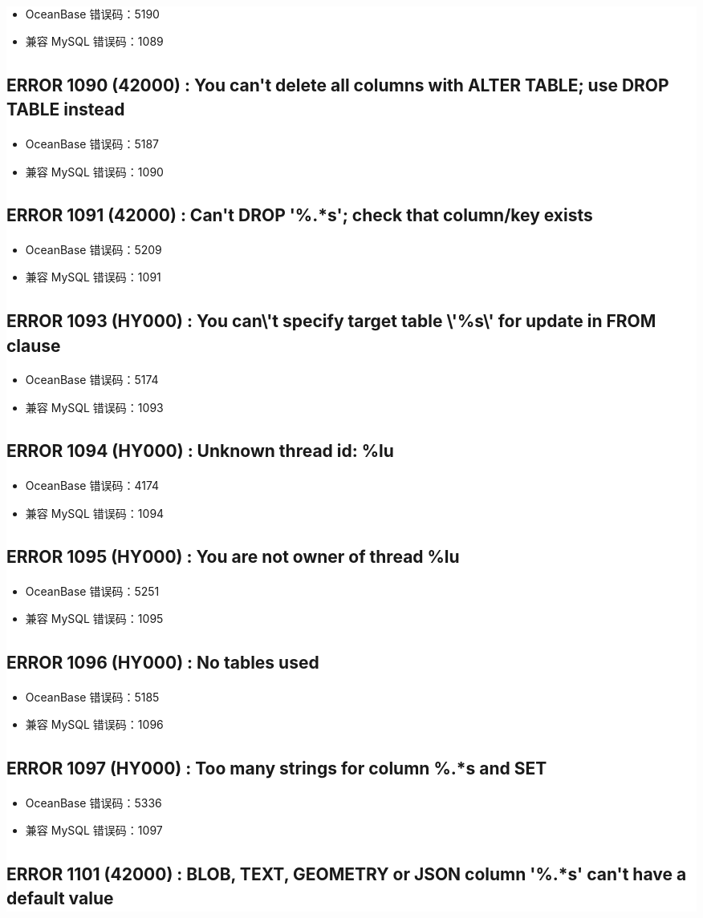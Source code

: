 * OceanBase 错误码：5190

* 兼容 MySQL 错误码：1089

## ERROR 1090 (42000) : You can't delete all columns with ALTER TABLE; use DROP TABLE instead

* OceanBase 错误码：5187

* 兼容 MySQL 错误码：1090

## ERROR 1091 (42000) : Can't DROP '%.\*s'; check that column/key exists

* OceanBase 错误码：5209

* 兼容 MySQL 错误码：1091

## ERROR 1093 (HY000) : You can\\'t specify target table \\'%s\\' for update in FROM clause

* OceanBase 错误码：5174

* 兼容 MySQL 错误码：1093

## ERROR 1094 (HY000) : Unknown thread id: %lu

* OceanBase 错误码：4174

* 兼容 MySQL 错误码：1094

## ERROR 1095 (HY000) : You are not owner of thread %lu

* OceanBase 错误码：5251

* 兼容 MySQL 错误码：1095

## ERROR 1096 (HY000) : No tables used

* OceanBase 错误码：5185

* 兼容 MySQL 错误码：1096

## ERROR 1097 (HY000) : Too many strings for column %.\*s and SET

* OceanBase 错误码：5336

* 兼容 MySQL 错误码：1097

## ERROR 1101 (42000) : BLOB, TEXT, GEOMETRY or JSON column '%.\*s' can't have a default value
